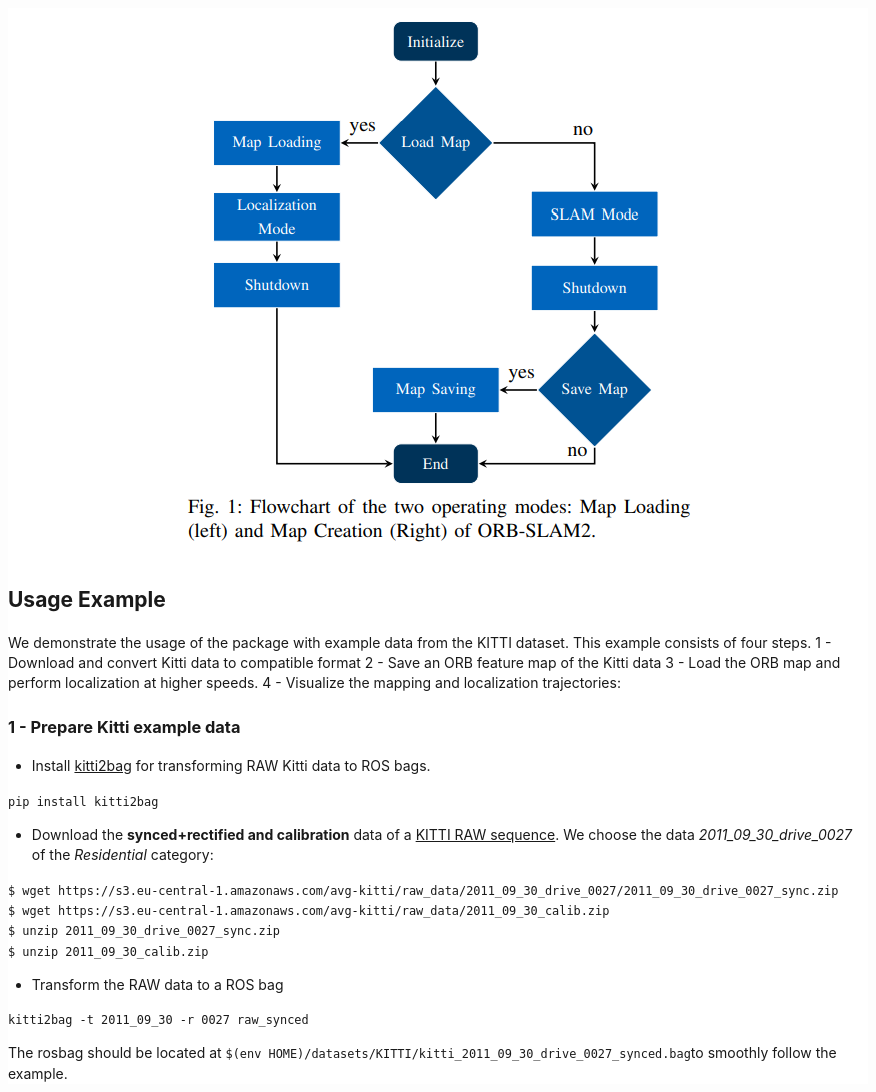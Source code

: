 <p align="center">
  <img src="doc/orbslam2_extension_diagram.png">
</p>


## Usage Example
We demonstrate the usage of the package with example data from the KITTI dataset. 
This example consists of four steps.
1 - Download and convert Kitti data to compatible format
2 - Save an ORB feature map of the Kitti data
3 - Load the ORB map and perform localization at higher speeds.
4 - Visualize the mapping and localization trajectories:

### 1 - Prepare Kitti example data
+ Install <a href="https://github.com/tomas789/kitti2bag">kitti2bag</a> for transforming RAW Kitti data to ROS bags.
```
pip install kitti2bag
```

+ Download the **synced+rectified and calibration** data of a [KITTI RAW sequence](http://www.cvlibs.net/datasets/kitti/raw_data.php). We choose the data *2011_09_30_drive_0027* of the *Residential* category:
```
$ wget https://s3.eu-central-1.amazonaws.com/avg-kitti/raw_data/2011_09_30_drive_0027/2011_09_30_drive_0027_sync.zip
$ wget https://s3.eu-central-1.amazonaws.com/avg-kitti/raw_data/2011_09_30_calib.zip
$ unzip 2011_09_30_drive_0027_sync.zip
$ unzip 2011_09_30_calib.zip
```
* Transform the RAW data to a ROS bag
```
kitti2bag -t 2011_09_30 -r 0027 raw_synced
```
The rosbag should be located at `$(env HOME)/datasets/KITTI/kitti_2011_09_30_drive_0027_synced.bag`to smoothly follow the example.